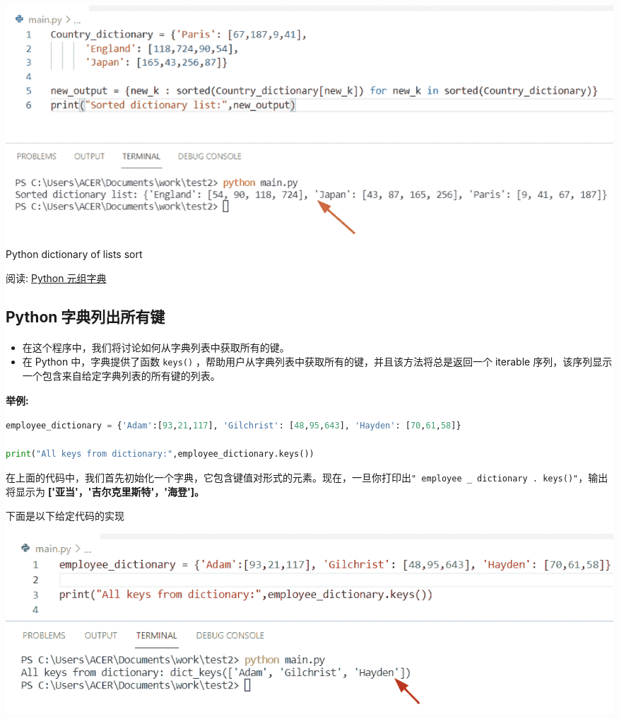 ![Python dictionary of lists sort](img/00fb4f2039079e267ccfe5f0521d034a.png "Python dictionary of lists sort")

Python dictionary of lists sort

阅读: [Python 元组字典](https://pythonguides.com/python-dictionary-of-tuples/)

## Python 字典列出所有键

*   在这个程序中，我们将讨论如何从字典列表中获取所有的键。
*   在 Python 中，字典提供了函数 `keys()` ，帮助用户从字典列表中获取所有的键，并且该方法将总是返回一个 iterable 序列，该序列显示一个包含来自给定字典列表的所有键的列表。

**举例:**

```py
employee_dictionary = {'Adam':[93,21,117], 'Gilchrist': [48,95,643], 'Hayden': [70,61,58]}

print("All keys from dictionary:",employee_dictionary.keys())
```

在上面的代码中，我们首先初始化一个字典，它包含键值对形式的元素。现在，一旦你打印出`" employee _ dictionary . keys()"`，输出将显示为 **['亚当'，'吉尔克里斯特'，'海登']。**

下面是以下给定代码的实现

![Python dictionary list all keys](img/d6ac88e9cd512d132de730a751758708.png "Python dictionary list all keys")
